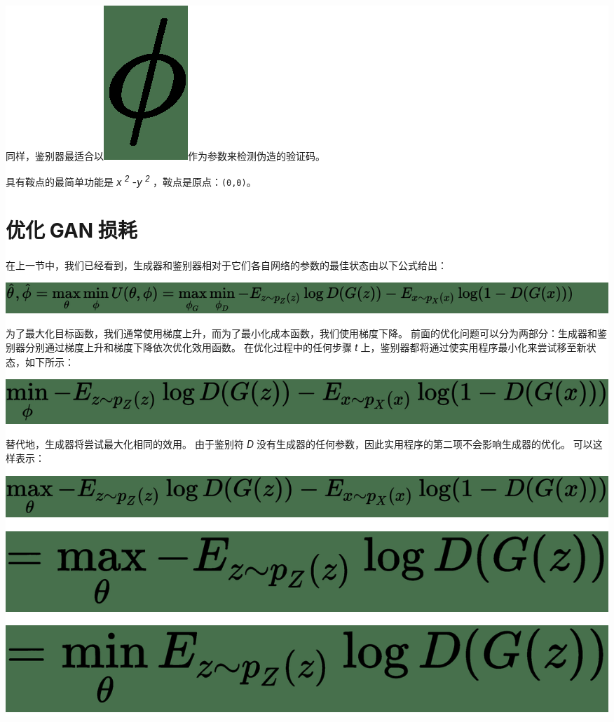 同样，鉴别器最适合以![](img/525612b3-2ac2-4437-84d0-e054ce9fa1eb.png)作为参数来检测伪造的验证码。

具有鞍点的最简单功能是 *x <sup>2</sup> -y <sup>2</sup>* ，鞍点是原点：`(0,0)`。

# 优化 GAN 损耗

在上一节中，我们已经看到，生成器和鉴别器相对于它们各自网络的参数的最佳状态由以下公式给出：

![](img/ddf54bf8-41b6-4210-92af-e3c4f8ac7d3f.png)

为了最大化目标函数，我们通常使用梯度上升，而为了最小化成本函数，我们使用梯度下降。 前面的优化问题可以分为两部分：生成器和鉴别器分别通过梯度上升和梯度下降依次优化效用函数。 在优化过程中的任何步骤 *t* 上，鉴别器都将通过使实用程序最小化来尝试移至新状态，如下所示：

![](img/c113c328-2c94-47ed-80d2-1f63f3820b12.png)

替代地，生成器将尝试最大化相同的效用。 由于鉴别符 *D* 没有生成器的任何参数，因此实用程序的第二项不会影响生成器的优化。 可以这样表示：

![](img/ee7b47ef-5a40-4a4c-8dcc-57425720a85a.png)

![](img/f50a5ed6-42c0-4faf-b5cb-0c5661c84fa6.png)

![](img/d4b20efa-241b-4aca-8cf3-0c463b81b967.png)
